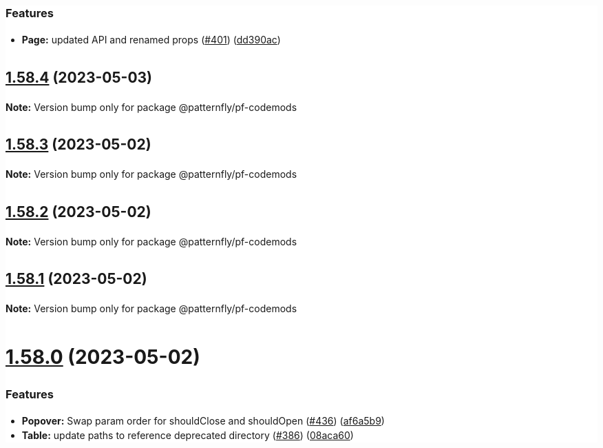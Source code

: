 
### Features

* **Page:** updated API and renamed props ([#401](https://github.com/patternfly/pf-codemods/issues/401)) ([dd390ac](https://github.com/patternfly/pf-codemods/commit/dd390ac4931134ba8399a789f1444022b2b97451))





## [1.58.4](https://github.com/patternfly/pf-codemods/compare/@patternfly/pf-codemods@1.58.3...@patternfly/pf-codemods@1.58.4) (2023-05-03)

**Note:** Version bump only for package @patternfly/pf-codemods





## [1.58.3](https://github.com/patternfly/pf-codemods/compare/@patternfly/pf-codemods@1.58.2...@patternfly/pf-codemods@1.58.3) (2023-05-02)

**Note:** Version bump only for package @patternfly/pf-codemods





## [1.58.2](https://github.com/patternfly/pf-codemods/compare/@patternfly/pf-codemods@1.58.1...@patternfly/pf-codemods@1.58.2) (2023-05-02)

**Note:** Version bump only for package @patternfly/pf-codemods





## [1.58.1](https://github.com/patternfly/pf-codemods/compare/@patternfly/pf-codemods@1.58.0...@patternfly/pf-codemods@1.58.1) (2023-05-02)

**Note:** Version bump only for package @patternfly/pf-codemods





# [1.58.0](https://github.com/patternfly/pf-codemods/compare/@patternfly/pf-codemods@1.57.0...@patternfly/pf-codemods@1.58.0) (2023-05-02)


### Features

* **Popover:** Swap param order for shouldClose and shouldOpen ([#436](https://github.com/patternfly/pf-codemods/issues/436)) ([af6a5b9](https://github.com/patternfly/pf-codemods/commit/af6a5b9742315458c8d0cc4184a43357f8855090))
* **Table:** update paths to reference deprecated directory ([#386](https://github.com/patternfly/pf-codemods/issues/386)) ([08aca60](https://github.com/patternfly/pf-codemods/commit/08aca6070973ef6b1f7814608d4ba05c28cc341b))
